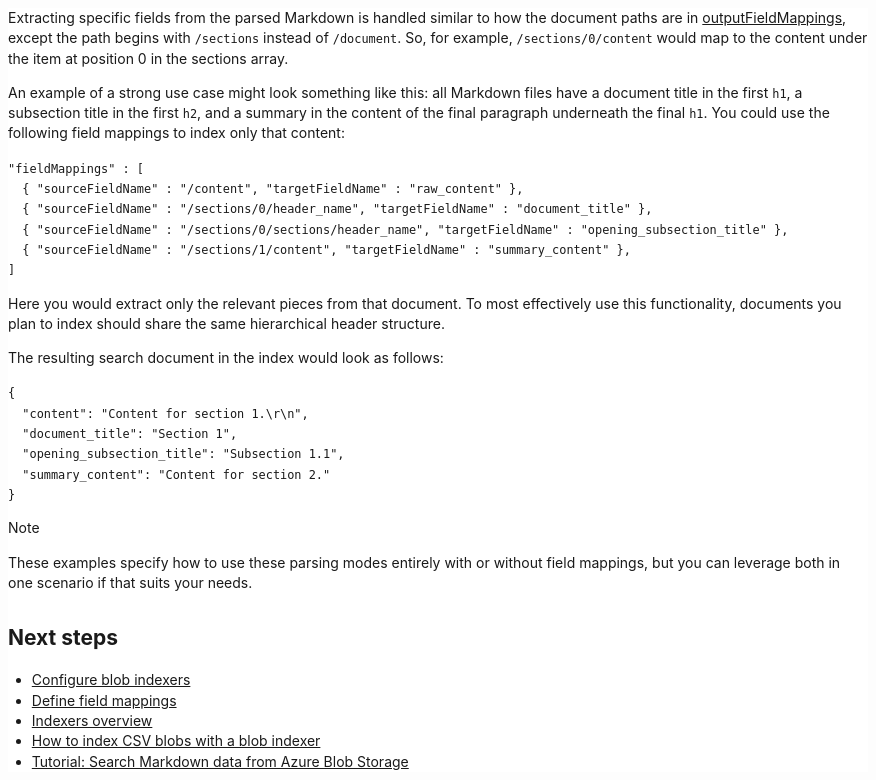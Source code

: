 Extracting specific fields from the parsed Markdown is handled similar to how the document paths are in [outputFieldMappings](cognitive-search-output-field-mapping.md), except the path begins with `/sections`  instead of  `/document`. So, for example, `/sections/0/content` would map to the content under the item at position 0 in the sections array.

An example of a strong use case might look something like this: all Markdown files have a document title in the first `h1`, a subsection title in the first `h2`, and a summary in the content of the final paragraph underneath the final `h1`. You could use the following field mappings to index only that content:

```http
"fieldMappings" : [
  { "sourceFieldName" : "/content", "targetFieldName" : "raw_content" },
  { "sourceFieldName" : "/sections/0/header_name", "targetFieldName" : "document_title" },
  { "sourceFieldName" : "/sections/0/sections/header_name", "targetFieldName" : "opening_subsection_title" },
  { "sourceFieldName" : "/sections/1/content", "targetFieldName" : "summary_content" },
]
```

Here you would extract only the relevant pieces from that document. To most effectively use this functionality, documents you plan to index should share the same hierarchical header structure.

The resulting search document in the index would look as follows:
```http
{
  "content": "Content for section 1.\r\n",
  "document_title": "Section 1",
  "opening_subsection_title": "Subsection 1.1",
  "summary_content": "Content for section 2."
}
```

> [!NOTE]
> These examples specify how to use these parsing modes entirely with or without field mappings, but you can leverage both in one scenario if that suits your needs.

## Next steps

+ [Configure blob indexers](search-howto-indexing-azure-blob-storage.md)
+ [Define field mappings](search-indexer-field-mappings.md)
+ [Indexers overview](search-indexer-overview.md)
+ [How to index CSV blobs with a blob indexer](search-howto-index-csv-blobs.md)
+ [Tutorial: Search Markdown data from Azure Blob Storage](search-markdown-data-tutorial.md)
